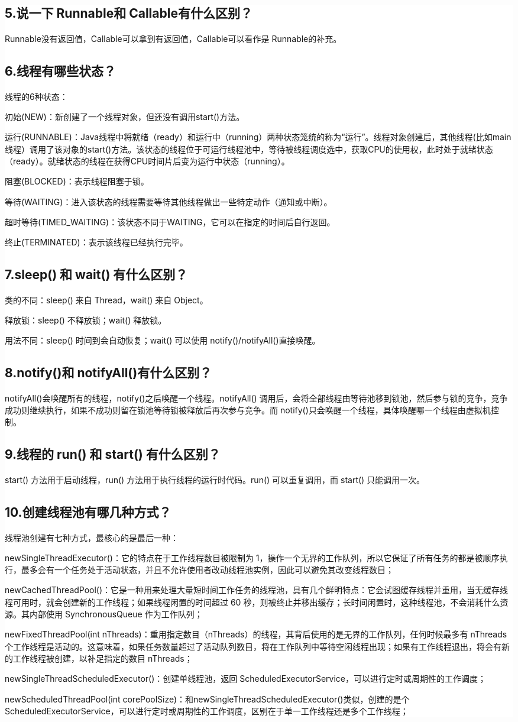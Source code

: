 ## 5.说一下 Runnable和 Callable有什么区别？

Runnable没有返回值，Callable可以拿到有返回值，Callable可以看作是 Runnable的补充。

## 6.线程有哪些状态？

线程的6种状态：

初始(NEW)：新创建了一个线程对象，但还没有调用start()方法。

运行(RUNNABLE)：Java线程中将就绪（ready）和运行中（running）两种状态笼统的称为“运行”。线程对象创建后，其他线程(比如main线程）调用了该对象的start()方法。该状态的线程位于可运行线程池中，等待被线程调度选中，获取CPU的使用权，此时处于就绪状态（ready）。就绪状态的线程在获得CPU时间片后变为运行中状态（running）。

阻塞(BLOCKED)：表示线程阻塞于锁。

等待(WAITING)：进入该状态的线程需要等待其他线程做出一些特定动作（通知或中断）。

超时等待(TIMED_WAITING)：该状态不同于WAITING，它可以在指定的时间后自行返回。

终止(TERMINATED)：表示该线程已经执行完毕。

## 7.sleep() 和 wait() 有什么区别？

类的不同：sleep() 来自 Thread，wait() 来自 Object。

释放锁：sleep() 不释放锁；wait() 释放锁。

用法不同：sleep() 时间到会自动恢复；wait() 可以使用 notify()/notifyAll()直接唤醒。

## 8.notify()和 notifyAll()有什么区别？

notifyAll()会唤醒所有的线程，notify()之后唤醒一个线程。notifyAll() 调用后，会将全部线程由等待池移到锁池，然后参与锁的竞争，竞争成功则继续执行，如果不成功则留在锁池等待锁被释放后再次参与竞争。而 notify()只会唤醒一个线程，具体唤醒哪一个线程由虚拟机控制。

## 9.线程的 run() 和 start() 有什么区别？

start() 方法用于启动线程，run() 方法用于执行线程的运行时代码。run() 可以重复调用，而 start() 只能调用一次。

 

## 10.创建线程池有哪几种方式？

线程池创建有七种方式，最核心的是最后一种：

newSingleThreadExecutor()：它的特点在于工作线程数目被限制为 1，操作一个无界的工作队列，所以它保证了所有任务的都是被顺序执行，最多会有一个任务处于活动状态，并且不允许使用者改动线程池实例，因此可以避免其改变线程数目；

newCachedThreadPool()：它是一种用来处理大量短时间工作任务的线程池，具有几个鲜明特点：它会试图缓存线程并重用，当无缓存线程可用时，就会创建新的工作线程；如果线程闲置的时间超过 60 秒，则被终止并移出缓存；长时间闲置时，这种线程池，不会消耗什么资源。其内部使用 SynchronousQueue 作为工作队列；

newFixedThreadPool(int nThreads)：重用指定数目（nThreads）的线程，其背后使用的是无界的工作队列，任何时候最多有 nThreads 个工作线程是活动的。这意味着，如果任务数量超过了活动队列数目，将在工作队列中等待空闲线程出现；如果有工作线程退出，将会有新的工作线程被创建，以补足指定的数目 nThreads；

newSingleThreadScheduledExecutor()：创建单线程池，返回 ScheduledExecutorService，可以进行定时或周期性的工作调度；

newScheduledThreadPool(int corePoolSize)：和newSingleThreadScheduledExecutor()类似，创建的是个 ScheduledExecutorService，可以进行定时或周期性的工作调度，区别在于单一工作线程还是多个工作线程；
